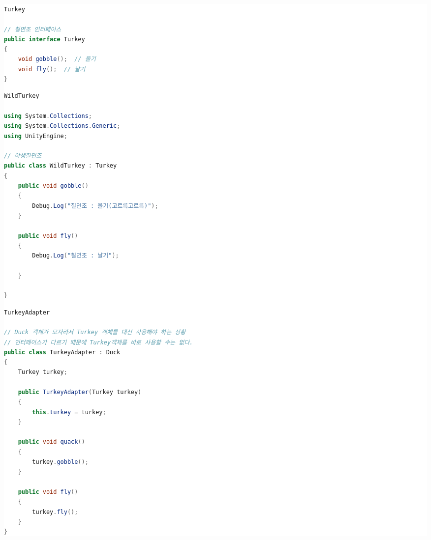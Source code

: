 ```C#
Turkey

// 칠면조 인터페이스
public interface Turkey
{
    void gobble();  // 울기
    void fly();  // 날기
}

```

```C#
WildTurkey

using System.Collections;
using System.Collections.Generic;
using UnityEngine;

// 야생칠면조
public class WildTurkey : Turkey
{
    public void gobble()
    {
        Debug.Log("칠면조 : 울기(고르륵고르륵)");
    }

    public void fly()
    {
        Debug.Log("칠면조 : 날기");

    }

}

```

```C#
TurkeyAdapter

// Duck 객체가 모자라서 Turkey 객체를 대신 사용해야 하는 상황
// 인터페이스가 다르기 때문에 Turkey객체를 바로 사용할 수는 없다.
public class TurkeyAdapter : Duck
{
    Turkey turkey;

    public TurkeyAdapter(Turkey turkey)
    {
        this.turkey = turkey;
    }

    public void quack()
    {
        turkey.gobble();
    }

    public void fly()
    {
        turkey.fly();
    }
}
```
